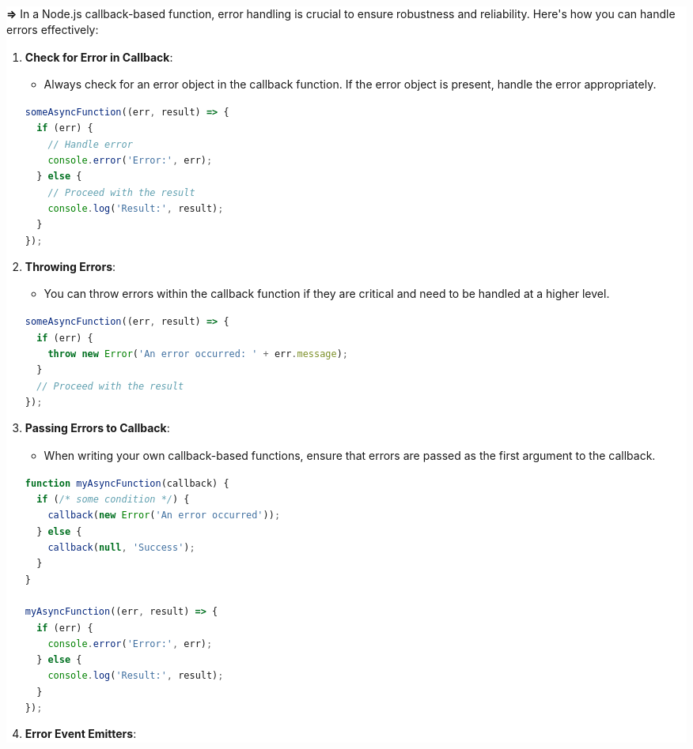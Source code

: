 **=>** In a Node.js callback-based function, error handling is crucial to ensure robustness and reliability. Here's how you can handle errors effectively:

1. **Check for Error in Callback**:

   - Always check for an error object in the callback function. If the error object is present, handle the error appropriately.

   ```javascript
   someAsyncFunction((err, result) => {
     if (err) {
       // Handle error
       console.error('Error:', err);
     } else {
       // Proceed with the result
       console.log('Result:', result);
     }
   });
   ```
2. **Throwing Errors**:

   - You can throw errors within the callback function if they are critical and need to be handled at a higher level.

   ```javascript
   someAsyncFunction((err, result) => {
     if (err) {
       throw new Error('An error occurred: ' + err.message);
     }
     // Proceed with the result
   });
   ```
3. **Passing Errors to Callback**:

   - When writing your own callback-based functions, ensure that errors are passed as the first argument to the callback.

   ```javascript
   function myAsyncFunction(callback) {
     if (/* some condition */) {
       callback(new Error('An error occurred'));
     } else {
       callback(null, 'Success');
     }
   }

   myAsyncFunction((err, result) => {
     if (err) {
       console.error('Error:', err);
     } else {
       console.log('Result:', result);
     }
   });
   ```
4. **Error Event Emitters**:
